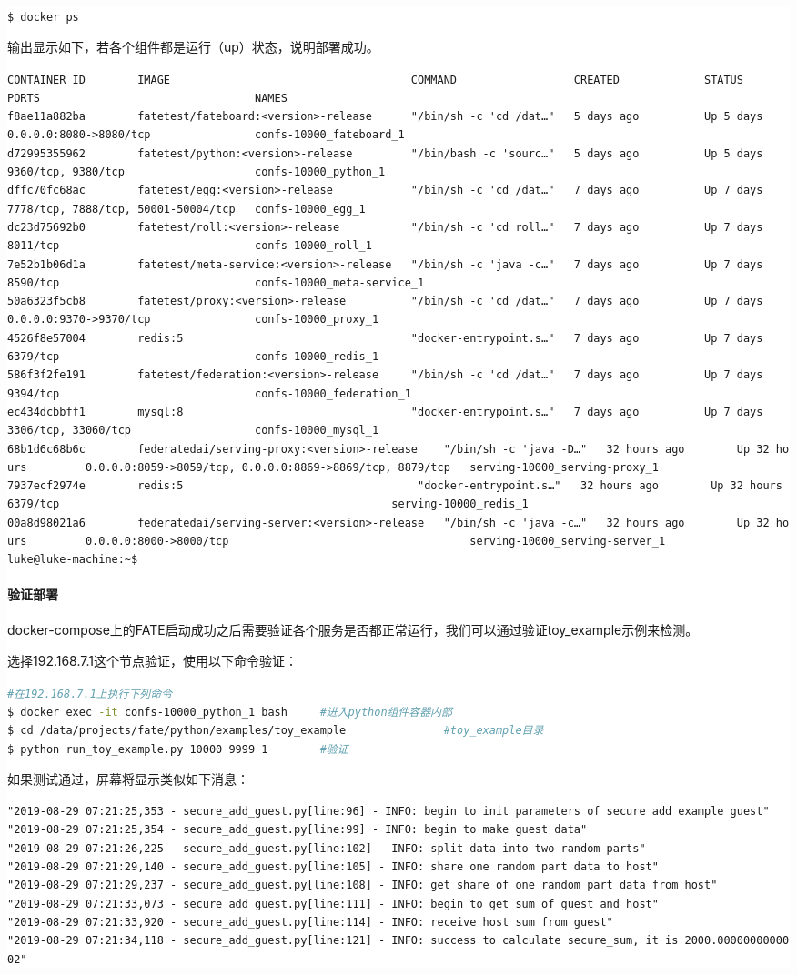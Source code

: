 ```bash
$ docker ps
````
输出显示如下，若各个组件都是运行（up）状态，说明部署成功。

```
CONTAINER ID        IMAGE                                     COMMAND                  CREATED             STATUS              PORTS                                 NAMES
f8ae11a882ba        fatetest/fateboard:<version>-release      "/bin/sh -c 'cd /dat…"   5 days ago          Up 5 days           0.0.0.0:8080->8080/tcp                confs-10000_fateboard_1
d72995355962        fatetest/python:<version>-release         "/bin/bash -c 'sourc…"   5 days ago          Up 5 days           9360/tcp, 9380/tcp                    confs-10000_python_1
dffc70fc68ac        fatetest/egg:<version>-release            "/bin/sh -c 'cd /dat…"   7 days ago          Up 7 days           7778/tcp, 7888/tcp, 50001-50004/tcp   confs-10000_egg_1
dc23d75692b0        fatetest/roll:<version>-release           "/bin/sh -c 'cd roll…"   7 days ago          Up 7 days           8011/tcp                              confs-10000_roll_1
7e52b1b06d1a        fatetest/meta-service:<version>-release   "/bin/sh -c 'java -c…"   7 days ago          Up 7 days           8590/tcp                              confs-10000_meta-service_1
50a6323f5cb8        fatetest/proxy:<version>-release          "/bin/sh -c 'cd /dat…"   7 days ago          Up 7 days           0.0.0.0:9370->9370/tcp                confs-10000_proxy_1
4526f8e57004        redis:5                                   "docker-entrypoint.s…"   7 days ago          Up 7 days           6379/tcp                              confs-10000_redis_1
586f3f2fe191        fatetest/federation:<version>-release     "/bin/sh -c 'cd /dat…"   7 days ago          Up 7 days           9394/tcp                              confs-10000_federation_1
ec434dcbbff1        mysql:8                                   "docker-entrypoint.s…"   7 days ago          Up 7 days           3306/tcp, 33060/tcp                   confs-10000_mysql_1
68b1d6c68b6c        federatedai/serving-proxy:<version>-release    "/bin/sh -c 'java -D…"   32 hours ago        Up 32 hours         0.0.0.0:8059->8059/tcp, 0.0.0.0:8869->8869/tcp, 8879/tcp   serving-10000_serving-proxy_1
7937ecf2974e        redis:5                                    "docker-entrypoint.s…"   32 hours ago        Up 32 hours         6379/tcp                                                   serving-10000_redis_1
00a8d98021a6        federatedai/serving-server:<version>-release   "/bin/sh -c 'java -c…"   32 hours ago        Up 32 hours         0.0.0.0:8000->8000/tcp                                     serving-10000_serving-server_1
luke@luke-machine:~$ 
```

####  验证部署

docker-compose上的FATE启动成功之后需要验证各个服务是否都正常运行，我们可以通过验证toy_example示例来检测。

选择192.168.7.1这个节点验证，使用以下命令验证：

```bash
#在192.168.7.1上执行下列命令
$ docker exec -it confs-10000_python_1 bash     #进入python组件容器内部
$ cd /data/projects/fate/python/examples/toy_example               #toy_example目录
$ python run_toy_example.py 10000 9999 1        #验证
```

如果测试通过，屏幕将显示类似如下消息：

```
"2019-08-29 07:21:25,353 - secure_add_guest.py[line:96] - INFO: begin to init parameters of secure add example guest"
"2019-08-29 07:21:25,354 - secure_add_guest.py[line:99] - INFO: begin to make guest data"
"2019-08-29 07:21:26,225 - secure_add_guest.py[line:102] - INFO: split data into two random parts"
"2019-08-29 07:21:29,140 - secure_add_guest.py[line:105] - INFO: share one random part data to host"
"2019-08-29 07:21:29,237 - secure_add_guest.py[line:108] - INFO: get share of one random part data from host"
"2019-08-29 07:21:33,073 - secure_add_guest.py[line:111] - INFO: begin to get sum of guest and host"
"2019-08-29 07:21:33,920 - secure_add_guest.py[line:114] - INFO: receive host sum from guest"
"2019-08-29 07:21:34,118 - secure_add_guest.py[line:121] - INFO: success to calculate secure_sum, it is 2000.0000000000002"
```